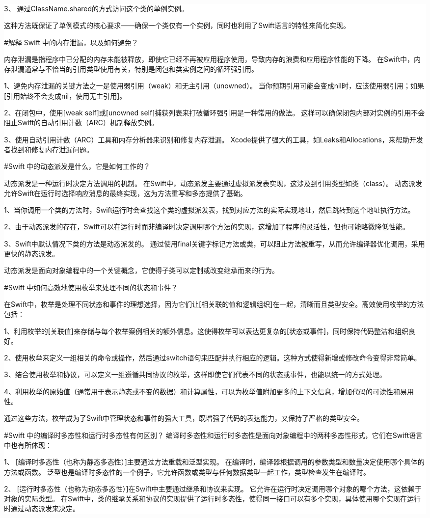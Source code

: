 3、 通过ClassName.shared的方式访问这个类的单例实例。

这种方法既保证了单例模式的核心要求——确保一个类仅有一个实例，同时也利用了Swift语言的特性来简化实现。



#解释 Swift 中的内存泄漏，以及如何避免？

内存泄漏是指程序中已分配的内存未能被释放，即使它已经不再被应用程序使用，导致内存的浪费和应用程序性能的下降。
在Swift中，内存泄漏通常与不恰当的引用类型使用有关，特别是闭包和类实例之间的循环强引用。

1、避免内存泄漏的关键方法之一是使用弱引用（weak）和无主引用（unowned）。
当你预期引用可能会变成nil时，应该使用弱引用；如果[引用始终不会变成nil，使用无主引用]。

2、在闭包中，使用[weak self]或[unowned self]捕获列表来打破循环强引用是一种常用的做法。
这样可以确保闭包内部对实例的引用不会阻止Swift的自动引用计数（ARC）机制释放实例。

3、使用自动引用计数（ARC）工具和内存分析器来识别和修复内存泄漏。
Xcode提供了强大的工具，如Leaks和Allocations，来帮助开发者找到和修复内存泄漏问题。



#Swift 中的动态派发是什么，它是如何工作的？

动态派发是一种运行时决定方法调用的机制。
在Swift中，动态派发主要通过虚拟派发表实现，这涉及到引用类型如类（class）。
动态派发允许Swift在运行时选择响应消息的最终实现，这为方法重写和多态提供了基础。

1、当你调用一个类的方法时，Swift运行时会查找这个类的虚拟派发表，找到对应方法的实际实现地址，然后跳转到这个地址执行方法。

2、由于动态派发的存在，Swift可以在运行时而非编译时决定调用哪个方法的实现，这增加了程序的灵活性，但也可能略微降低性能。

3、Swift中默认情况下类的方法是动态派发的。
通过使用final关键字标记方法或类，可以阻止方法被重写，从而允许编译器优化调用，采用更快的静态派发。

动态派发是面向对象编程中的一个关键概念，它使得子类可以定制或改变继承而来的行为。




#Swift 中如何高效地使用枚举来处理不同的状态和事件？

在Swift中，枚举是处理不同状态和事件的理想选择，因为它们让[相关联的值和逻辑组织]在一起，清晰而且类型安全。高效使用枚举的方法包括：

1、利用枚举的[关联值]来存储与每个枚举案例相关的额外信息。这使得枚举可以表达更复杂的[状态或事件]，同时保持代码整洁和组织良好。

2、使用枚举来定义一组相关的命令或操作，然后通过switch语句来匹配并执行相应的逻辑。这种方式使得新增或修改命令变得非常简单。

3、结合使用枚举和协议，可以定义一组遵循共同协议的枚举，这样即使它们代表不同的状态或事件，也能以统一的方式处理。

4、利用枚举的原始值（通常用于表示静态或不变的数据）和计算属性，可以为枚举值附加更多的上下文信息，增加代码的可读性和易用性。

通过这些方法，枚举成为了Swift中管理状态和事件的强大工具，既增强了代码的表达能力，又保持了严格的类型安全。



#Swift 中的编译时多态性和运行时多态性有何区别？
编译时多态性和运行时多态性是面向对象编程中的两种多态性形式，它们在Swift语言中也有所体现：

1、 [编译时多态性（也称为静态多态性）]主要通过方法重载和泛型实现。
在编译时，编译器根据调用的参数类型和数量决定使用哪个具体的方法或函数。
泛型也是编译时多态性的一个例子，它允许函数或类型与任何数据类型一起工作，类型检查发生在编译时。

2、 [运行时多态性（也称为动态多态性）]在Swift中主要通过继承和协议来实现。
它允许在运行时决定调用哪个对象的哪个方法，这依赖于对象的实际类型。
在Swift中，类的继承关系和协议的实现提供了运行时多态性，使得同一接口可以有多个实现，具体使用哪个实现在运行时通过动态派发来决定。
